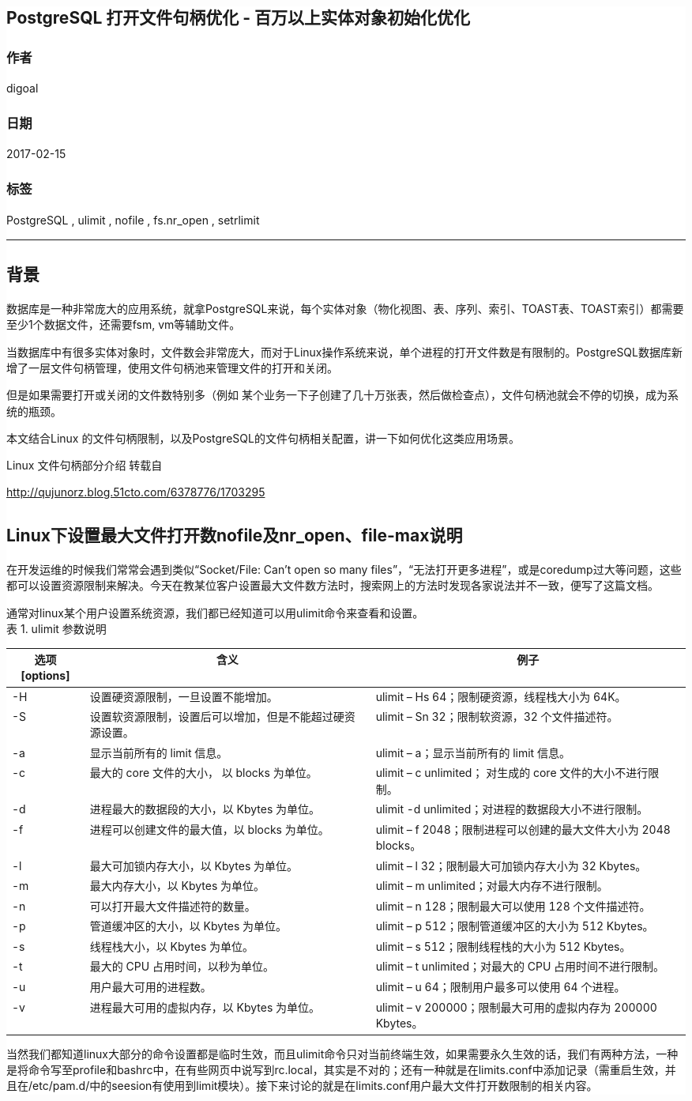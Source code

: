 ## PostgreSQL 打开文件句柄优化 - 百万以上实体对象初始化优化
           
### 作者           
digoal            
              
### 日期            
2017-02-15                                      
            
### 标签                                                                                                                            
PostgreSQL , ulimit , nofile , fs.nr_open , setrlimit         
          
----            
          
## 背景    
数据库是一种非常庞大的应用系统，就拿PostgreSQL来说，每个实体对象（物化视图、表、序列、索引、TOAST表、TOAST索引）都需要至少1个数据文件，还需要fsm, vm等辅助文件。    
  
当数据库中有很多实体对象时，文件数会非常庞大，而对于Linux操作系统来说，单个进程的打开文件数是有限制的。PostgreSQL数据库新增了一层文件句柄管理，使用文件句柄池来管理文件的打开和关闭。  
  
但是如果需要打开或关闭的文件数特别多（例如 某个业务一下子创建了几十万张表，然后做检查点），文件句柄池就会不停的切换，成为系统的瓶颈。  
  
本文结合Linux 的文件句柄限制，以及PostgreSQL的文件句柄相关配置，讲一下如何优化这类应用场景。  
  
Linux 文件句柄部分介绍 转载自  
  
http://qujunorz.blog.51cto.com/6378776/1703295  
  
## Linux下设置最大文件打开数nofile及nr_open、file-max说明  
在开发运维的时候我们常常会遇到类似“Socket/File: Can’t open so many files”，“无法打开更多进程”，或是coredump过大等问题，这些都可以设置资源限制来解决。今天在教某位客户设置最大文件数方法时，搜索网上的方法时发现各家说法并不一致，便写了这篇文档。  
  
通常对linux某个用户设置系统资源，我们都已经知道可以用ulimit命令来查看和设置。  
表 1. ulimit 参数说明  
  
选项 [options]|	含义|	例子  
---|---|---  
-H|	设置硬资源限制，一旦设置不能增加。|	ulimit – Hs 64；限制硬资源，线程栈大小为 64K。  
-S|	设置软资源限制，设置后可以增加，但是不能超过硬资源设置。|	ulimit – Sn 32；限制软资源，32 个文件描述符。  
-a|	显示当前所有的 limit 信息。|	ulimit – a；显示当前所有的 limit 信息。  
-c|	最大的 core 文件的大小， 以 blocks 为单位。|	ulimit – c unlimited； 对生成的 core 文件的大小不进行限制。  
-d|	进程最大的数据段的大小，以 Kbytes 为单位。|	ulimit -d unlimited；对进程的数据段大小不进行限制。  
-f|	进程可以创建文件的最大值，以 blocks 为单位。|	ulimit – f 2048；限制进程可以创建的最大文件大小为 2048 blocks。  
-l|	最大可加锁内存大小，以 Kbytes 为单位。|	ulimit – l 32；限制最大可加锁内存大小为 32 Kbytes。  
-m|	最大内存大小，以 Kbytes 为单位。|	ulimit – m unlimited；对最大内存不进行限制。  
-n|	可以打开最大文件描述符的数量。|	ulimit – n 128；限制最大可以使用 128 个文件描述符。  
-p|	管道缓冲区的大小，以 Kbytes 为单位。|	ulimit – p 512；限制管道缓冲区的大小为 512 Kbytes。  
-s|	线程栈大小，以 Kbytes 为单位。|	ulimit – s 512；限制线程栈的大小为 512 Kbytes。  
-t|	最大的 CPU 占用时间，以秒为单位。|	ulimit – t unlimited；对最大的 CPU 占用时间不进行限制。  
-u|	用户最大可用的进程数。|	ulimit – u 64；限制用户最多可以使用 64 个进程。  
-v|	进程最大可用的虚拟内存，以 Kbytes 为单位。|	ulimit – v 200000；限制最大可用的虚拟内存为 200000 Kbytes。  
    
当然我们都知道linux大部分的命令设置都是临时生效，而且ulimit命令只对当前终端生效，如果需要永久生效的话，我们有两种方法，一种是将命令写至profile和bashrc中，在有些网页中说写到rc.local，其实是不对的；还有一种就是在limits.conf中添加记录（需重启生效，并且在/etc/pam.d/中的seesion有使用到limit模块）。接下来讨论的就是在limits.conf用户最大文件打开数限制的相关内容。  
  